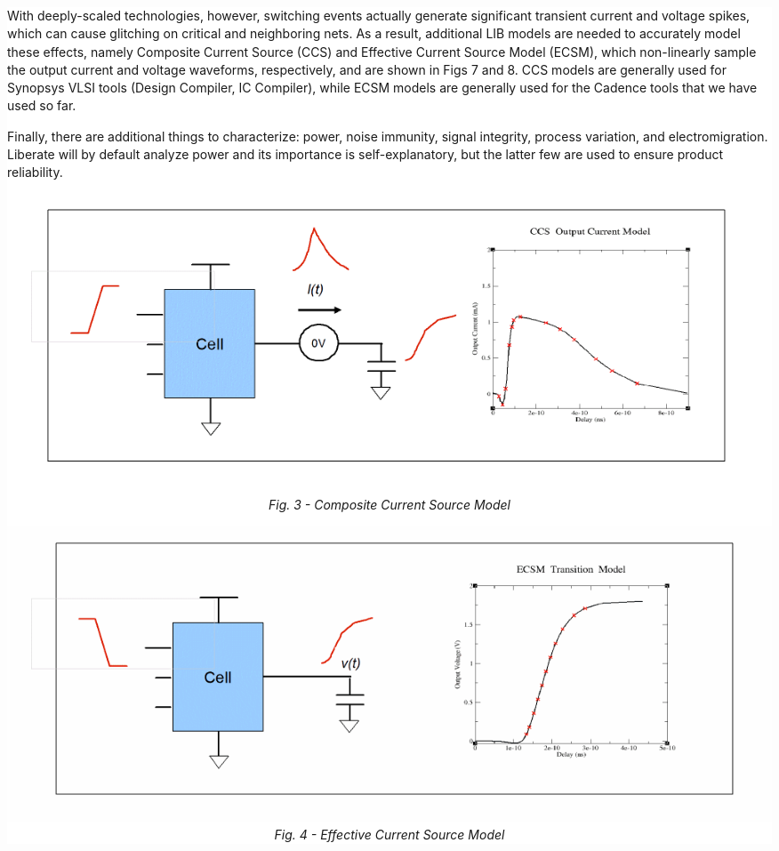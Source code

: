 With deeply-scaled technologies, however, switching events actually generate
significant transient current and voltage spikes, which can cause glitching on
critical and neighboring nets. As a result, additional LIB models are needed to
accurately model these effects, namely Composite Current Source (CCS) and
Effective Current Source Model (ECSM), which non-linearly sample the output
current and voltage waveforms, respectively, and are shown in Figs 7 and 8. CCS
models are generally used for Synopsys VLSI tools (Design Compiler, IC
Compiler), while ECSM models are generally used for the Cadence tools that we
have used so far.

Finally, there are additional things to characterize:
power, noise immunity, signal integrity, process variation, and electromigration.
Liberate will by default analyze power and its importance is self-explanatory,
but the latter few are used to ensure product reliability.

<p align="center">
 <img src="figs/ccs_lab4.png" alt="ccs"/>
    <br>
    <em>Fig. 3 - Composite Current Source Model</em>
    </br>
</p>

<p align="center">
 <img src="figs/ecsm_lab4.png" alt="ecsm"/>
    <br>
    <em>Fig. 4 - Effective Current Source Model</em>
    </br>
</p>
